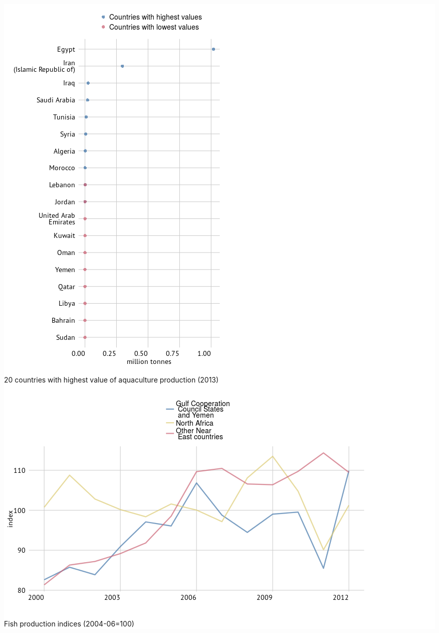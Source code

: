 ![plot of chunk P3fisheriesRIGHT](figure/P3fisheriesRIGHT-1.png) </br> <p class='caption'>20 countries with highest value of aquaculture production (2013)</p>


![plot of chunk P3fisheriesBOTTOM](figure/P3fisheriesBOTTOM-1.png) </br> <p class='caption'>Fish production indices (2004-06=100)</p>
